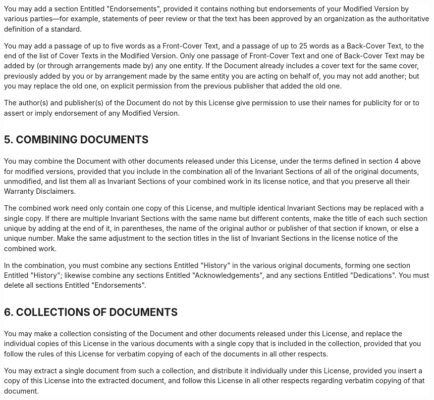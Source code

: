 You may add a section Entitled "Endorsements", provided it contains nothing but
endorsements of your Modified Version by various parties—for example, statements
of peer review or that the text has been approved by an organization as the
authoritative definition of a standard.

You may add a passage of up to five words as a Front-Cover Text, and a passage
of up to 25 words as a Back-Cover Text, to the end of the list of Cover Texts in
the Modified Version. Only one passage of Front-Cover Text and one of Back-Cover
Text may be added by (or through arrangements made by) any one entity. If the
Document already includes a cover text for the same cover, previously added by
you or by arrangement made by the same entity you are acting on behalf of, you
may not add another; but you may replace the old one, on explicit permission
from the previous publisher that added the old one.

The author(s) and publisher(s) of the Document do not by this License give
permission to use their names for publicity for or to assert or imply
endorsement of any Modified Version.

## 5. COMBINING DOCUMENTS

You may combine the Document with other documents released under this License,
under the terms defined in section 4 above for modified versions, provided that
you include in the combination all of the Invariant Sections of all of the
original documents, unmodified, and list them all as Invariant Sections of your
combined work in its license notice, and that you preserve all their Warranty
Disclaimers.

The combined work need only contain one copy of this License, and multiple
identical Invariant Sections may be replaced with a single copy. If there are
multiple Invariant Sections with the same name but different contents, make the
title of each such section unique by adding at the end of it, in parentheses,
the name of the original author or publisher of that section if known, or else a
unique number. Make the same adjustment to the section titles in the list of
Invariant Sections in the license notice of the combined work.

In the combination, you must combine any sections Entitled "History" in the
various original documents, forming one section Entitled "History"; likewise
combine any sections Entitled "Acknowledgements", and any sections Entitled
"Dedications". You must delete all sections Entitled "Endorsements".

## 6. COLLECTIONS OF DOCUMENTS

You may make a collection consisting of the Document and other documents
released under this License, and replace the individual copies of this License
in the various documents with a single copy that is included in the collection,
provided that you follow the rules of this License for verbatim copying of each
of the documents in all other respects.

You may extract a single document from such a collection, and distribute it
individually under this License, provided you insert a copy of this License into
the extracted document, and follow this License in all other respects regarding
verbatim copying of that document.
